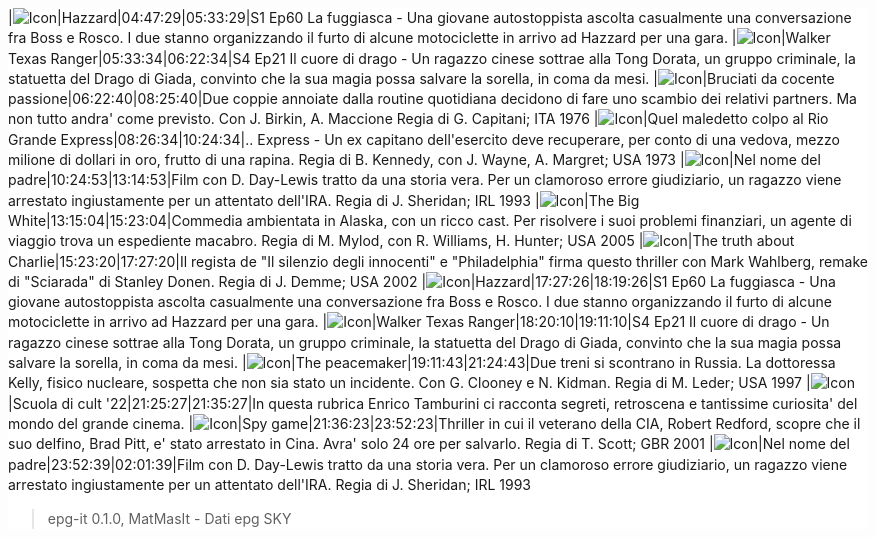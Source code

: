 |![Icon](https://guidatv.sky.it/uuid/712531df-4e58-4bba-a489-aeafcb065812/cover?md5ChecksumParam=437b3d7f5f8c5a2bf96a7289b0f309a5)|Hazzard|04:47:29|05:33:29|S1 Ep60 La fuggiasca - Una giovane autostoppista ascolta casualmente una conversazione fra Boss e Rosco. I due stanno organizzando il furto di alcune motociclette in arrivo ad Hazzard per una gara.
|![Icon](https://guidatv.sky.it/uuid/229b118d-6b3d-4e89-a33d-8317f2244a0e/cover?md5ChecksumParam=229e2c24cd62b6b4833729d7e9d53654)|Walker Texas Ranger|05:33:34|06:22:34|S4 Ep21 Il cuore di drago - Un ragazzo cinese sottrae alla Tong Dorata, un gruppo criminale, la statuetta del Drago di Giada, convinto che la sua magia possa salvare la sorella, in coma da mesi.
|![Icon](https://guidatv.sky.it/uuid/817c22b1-d151-4b6a-864e-d12567fc7bec/cover?md5ChecksumParam=a679e7c404c345ab9bc96e7cd260b5a2)|Bruciati da cocente passione|06:22:40|08:25:40|Due coppie annoiate dalla routine quotidiana decidono di fare uno scambio dei relativi partners. Ma non tutto andra&#039; come previsto. Con J. Birkin, A. Maccione Regia di G. Capitani; ITA 1976
|![Icon](https://guidatv.sky.it/uuid/abe33581-7a78-412f-b7ea-5449d34b6461/cover?md5ChecksumParam=cc17c2d0cc8679b1f15228c66401bb2e)|Quel maledetto colpo al Rio Grande Express|08:26:34|10:24:34|.. Express - Un ex capitano dell&#039;esercito deve recuperare, per conto di una vedova, mezzo milione di dollari in oro, frutto di una rapina. Regia di B. Kennedy, con J. Wayne, A. Margret; USA 1973
|![Icon](https://guidatv.sky.it/uuid/0f268b13-029c-4a18-8a8e-5227e9dfaecb/cover?md5ChecksumParam=0c65f7124ef72708915726cb99f25536)|Nel nome del padre|10:24:53|13:14:53|Film con D. Day-Lewis tratto da una storia vera. Per un clamoroso errore giudiziario, un ragazzo viene arrestato ingiustamente per un attentato dell&#039;IRA. Regia di J. Sheridan; IRL 1993
|![Icon](https://guidatv.sky.it/uuid/f422612a-3453-4b28-82a3-56e0d7426f22/cover?md5ChecksumParam=0f0b6eb27ba1227883cce188334fd1ff)|The Big White|13:15:04|15:23:04|Commedia ambientata in Alaska, con un ricco cast. Per risolvere i suoi problemi finanziari, un agente di viaggio trova un espediente macabro. Regia di M. Mylod, con R. Williams, H. Hunter; USA 2005
|![Icon](https://guidatv.sky.it/uuid/5861fe1b-bc8a-436f-9333-36c88d2297a6/cover?md5ChecksumParam=27a04e8d752775d0fcff8a1d4bc0a5fd)|The truth about Charlie|15:23:20|17:27:20|Il regista de &quot;Il silenzio degli innocenti&quot; e &quot;Philadelphia&quot; firma questo thriller con Mark Wahlberg, remake di &quot;Sciarada&quot; di Stanley Donen. Regia di J. Demme; USA 2002
|![Icon](https://guidatv.sky.it/uuid/712531df-4e58-4bba-a489-aeafcb065812/cover?md5ChecksumParam=437b3d7f5f8c5a2bf96a7289b0f309a5)|Hazzard|17:27:26|18:19:26|S1 Ep60 La fuggiasca - Una giovane autostoppista ascolta casualmente una conversazione fra Boss e Rosco. I due stanno organizzando il furto di alcune motociclette in arrivo ad Hazzard per una gara.
|![Icon](https://guidatv.sky.it/uuid/229b118d-6b3d-4e89-a33d-8317f2244a0e/cover?md5ChecksumParam=229e2c24cd62b6b4833729d7e9d53654)|Walker Texas Ranger|18:20:10|19:11:10|S4 Ep21 Il cuore di drago - Un ragazzo cinese sottrae alla Tong Dorata, un gruppo criminale, la statuetta del Drago di Giada, convinto che la sua magia possa salvare la sorella, in coma da mesi.
|![Icon](https://guidatv.sky.it/uuid/dd1af54a-dbc4-46e4-b3da-01813a108491/cover?md5ChecksumParam=8482ae7a353864a9228653493db1aa63)|The peacemaker|19:11:43|21:24:43|Due treni si scontrano in Russia. La dottoressa Kelly, fisico nucleare, sospetta che non sia stato un incidente. Con G. Clooney e N. Kidman. Regia di M. Leder; USA 1997
|![Icon](https://guidatv.sky.it/uuid/73c0957e-a5f4-42f0-9ed9-a21c93457b26/cover?md5ChecksumParam=44ab70375a3693f9a1a5c33741aa26bb)|Scuola di cult &#039;22|21:25:27|21:35:27|In questa rubrica Enrico Tamburini ci racconta segreti, retroscena e tantissime curiosita&#039; del mondo del grande cinema.
|![Icon](https://guidatv.sky.it/uuid/0d305aac-0a08-4fb3-85a7-f47b9827dde3/cover?md5ChecksumParam=6fafa77d724702e2f50fb269d5e6fd9c)|Spy game|21:36:23|23:52:23|Thriller in cui il veterano della CIA, Robert Redford, scopre che il suo delfino, Brad Pitt, e&#039; stato arrestato in Cina. Avra&#039; solo 24 ore per salvarlo. Regia di T. Scott; GBR 2001
|![Icon](https://guidatv.sky.it/uuid/0f268b13-029c-4a18-8a8e-5227e9dfaecb/cover?md5ChecksumParam=0c65f7124ef72708915726cb99f25536)|Nel nome del padre|23:52:39|02:01:39|Film con D. Day-Lewis tratto da una storia vera. Per un clamoroso errore giudiziario, un ragazzo viene arrestato ingiustamente per un attentato dell&#039;IRA. Regia di J. Sheridan; IRL 1993



 > epg-it 0.1.0, MatMasIt - Dati epg SKY